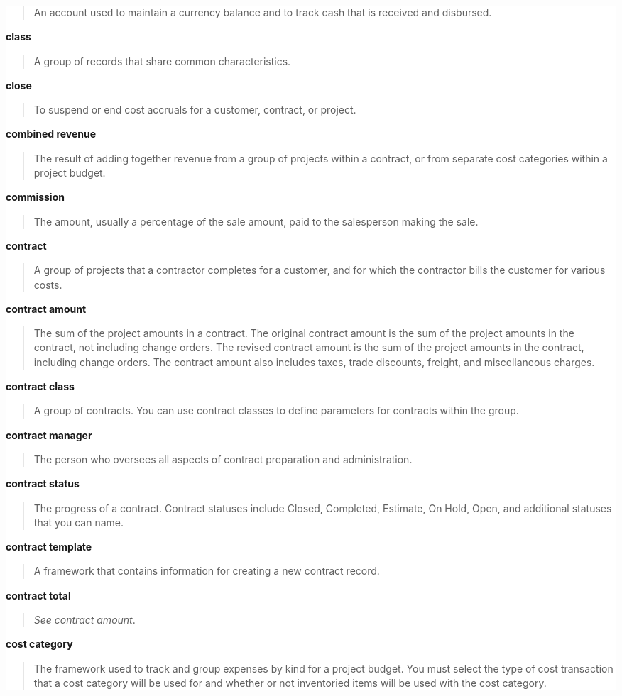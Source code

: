 >   An account used to maintain a currency balance and to track cash that is
>   received and disbursed.

**class**

>   A group of records that share common characteristics.

**close**

>   To suspend or end cost accruals for a customer, contract, or project.

**combined revenue**

>   The result of adding together revenue from a group of projects within a
>   contract, or from separate cost categories within a project budget.

**commission**

>   The amount, usually a percentage of the sale amount, paid to the salesperson
>   making the sale.

**contract**

>   A group of projects that a contractor completes for a customer, and for
>   which the contractor bills the customer for various costs.

**contract amount**

>   The sum of the project amounts in a contract. The original contract amount
>   is the sum of the project amounts in the contract, not including change
>   orders. The revised contract amount is the sum of the project amounts in the
>   contract, including change orders. The contract amount also includes taxes,
>   trade discounts, freight, and miscellaneous charges.

**contract class**

>   A group of contracts. You can use contract classes to define parameters for
>   contracts within the group.

**contract manager**

>   The person who oversees all aspects of contract preparation and
>   administration.

**contract status**

>   The progress of a contract. Contract statuses include Closed, Completed,
>   Estimate, On Hold, Open, and additional statuses that you can name.

**contract template**

>   A framework that contains information for creating a new contract record.

**contract total**

>   *See contract amount*.

**cost category**

>   The framework used to track and group expenses by kind for a project budget.
>   You must select the type of cost transaction that a cost category will be
>   used for and whether or not inventoried items will be used with the cost
>   category.
